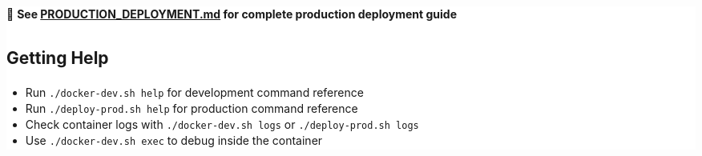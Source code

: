 📖 **See [PRODUCTION_DEPLOYMENT.md](./PRODUCTION_DEPLOYMENT.md) for complete production deployment guide**

## Getting Help

- Run `./docker-dev.sh help` for development command reference
- Run `./deploy-prod.sh help` for production command reference
- Check container logs with `./docker-dev.sh logs` or `./deploy-prod.sh logs`
- Use `./docker-dev.sh exec` to debug inside the container

